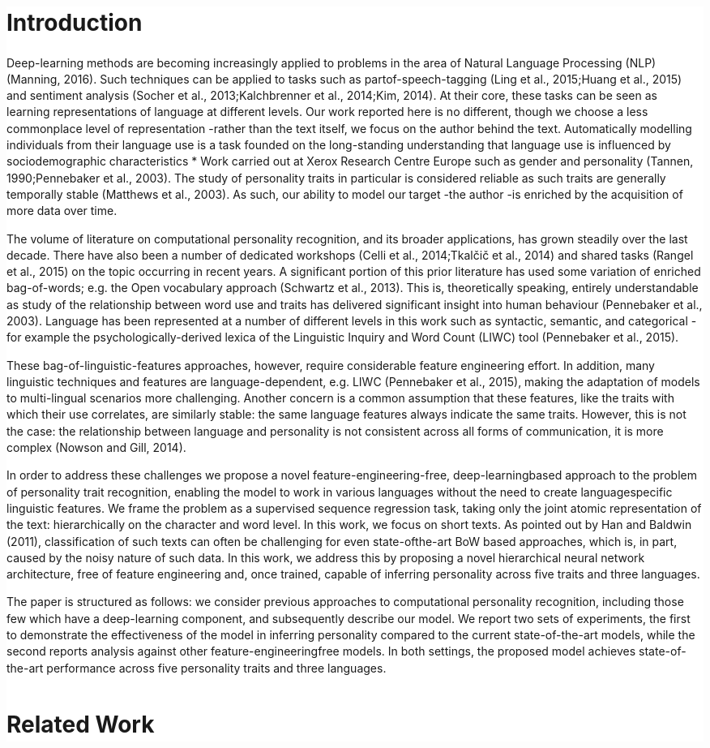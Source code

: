 # Introduction

Deep-learning methods are becoming increasingly applied to problems in the area of Natural Language Processing (NLP) (Manning, 2016). Such techniques can be applied to tasks such as partof-speech-tagging (Ling et al., 2015;Huang et al., 2015) and sentiment analysis (Socher et al., 2013;Kalchbrenner et al., 2014;Kim, 2014). At their core, these tasks can be seen as learning representations of language at different levels. Our work reported here is no different, though we choose a less commonplace level of representation -rather than the text itself, we focus on the author behind the text. Automatically modelling individuals from their language use is a task founded on the long-standing understanding that language use is influenced by sociodemographic characteristics * Work carried out at Xerox Research Centre Europe such as gender and personality (Tannen, 1990;Pennebaker et al., 2003). The study of personality traits in particular is considered reliable as such traits are generally temporally stable (Matthews et al., 2003). As such, our ability to model our target -the author -is enriched by the acquisition of more data over time.

The volume of literature on computational personality recognition, and its broader applications, has grown steadily over the last decade. There have also been a number of dedicated workshops (Celli et al., 2014;Tkalčič et al., 2014) and shared tasks (Rangel et al., 2015) on the topic occurring in recent years. A significant portion of this prior literature has used some variation of enriched bag-of-words; e.g. the Open vocabulary approach (Schwartz et al., 2013). This is, theoretically speaking, entirely understandable as study of the relationship between word use and traits has delivered significant insight into human behaviour (Pennebaker et al., 2003). Language has been represented at a number of different levels in this work such as syntactic, semantic, and categorical -for example the psychologically-derived lexica of the Linguistic Inquiry and Word Count (LIWC) tool (Pennebaker et al., 2015).

These bag-of-linguistic-features approaches, however, require considerable feature engineering effort. In addition, many linguistic techniques and features are language-dependent, e.g. LIWC (Pennebaker et al., 2015), making the adaptation of models to multi-lingual scenarios more challenging. Another concern is a common assumption that these features, like the traits with which their use correlates, are similarly stable: the same language features always indicate the same traits. However, this is not the case: the relationship between language and personality is not consistent across all forms of communication, it is more complex (Nowson and Gill, 2014).

In order to address these challenges we propose a novel feature-engineering-free, deep-learningbased approach to the problem of personality trait recognition, enabling the model to work in various languages without the need to create languagespecific linguistic features. We frame the problem as a supervised sequence regression task, taking only the joint atomic representation of the text: hierarchically on the character and word level. In this work, we focus on short texts. As pointed out by Han and Baldwin (2011), classification of such texts can often be challenging for even state-ofthe-art BoW based approaches, which is, in part, caused by the noisy nature of such data. In this work, we address this by proposing a novel hierarchical neural network architecture, free of feature engineering and, once trained, capable of inferring personality across five traits and three languages.

The paper is structured as follows: we consider previous approaches to computational personality recognition, including those few which have a deep-learning component, and subsequently describe our model. We report two sets of experiments, the first to demonstrate the effectiveness of the model in inferring personality compared to the current state-of-the-art models, while the second reports analysis against other feature-engineeringfree models. In both settings, the proposed model achieves state-of-the-art performance across five personality traits and three languages.

# Related Work

